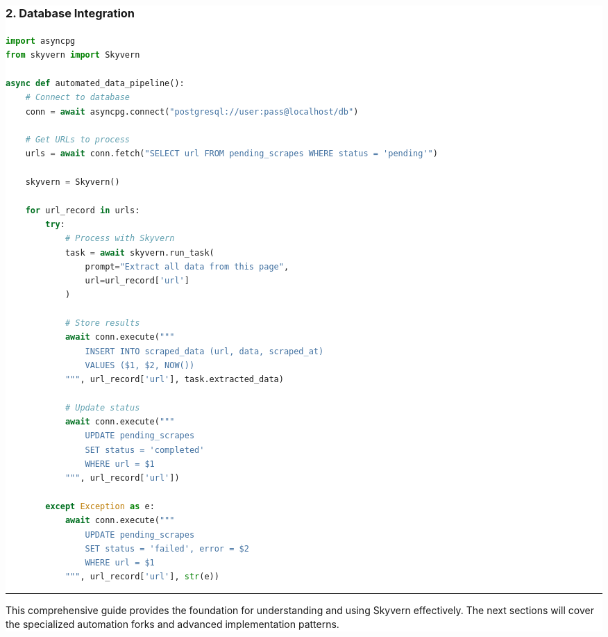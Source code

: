 ### 2. Database Integration

```python
import asyncpg
from skyvern import Skyvern

async def automated_data_pipeline():
    # Connect to database
    conn = await asyncpg.connect("postgresql://user:pass@localhost/db")
    
    # Get URLs to process
    urls = await conn.fetch("SELECT url FROM pending_scrapes WHERE status = 'pending'")
    
    skyvern = Skyvern()
    
    for url_record in urls:
        try:
            # Process with Skyvern
            task = await skyvern.run_task(
                prompt="Extract all data from this page",
                url=url_record['url']
            )
            
            # Store results
            await conn.execute("""
                INSERT INTO scraped_data (url, data, scraped_at)
                VALUES ($1, $2, NOW())
            """, url_record['url'], task.extracted_data)
            
            # Update status
            await conn.execute("""
                UPDATE pending_scrapes 
                SET status = 'completed' 
                WHERE url = $1
            """, url_record['url'])
            
        except Exception as e:
            await conn.execute("""
                UPDATE pending_scrapes 
                SET status = 'failed', error = $2
                WHERE url = $1
            """, url_record['url'], str(e))
```

---

This comprehensive guide provides the foundation for understanding and using Skyvern effectively. The next sections will cover the specialized automation forks and advanced implementation patterns.